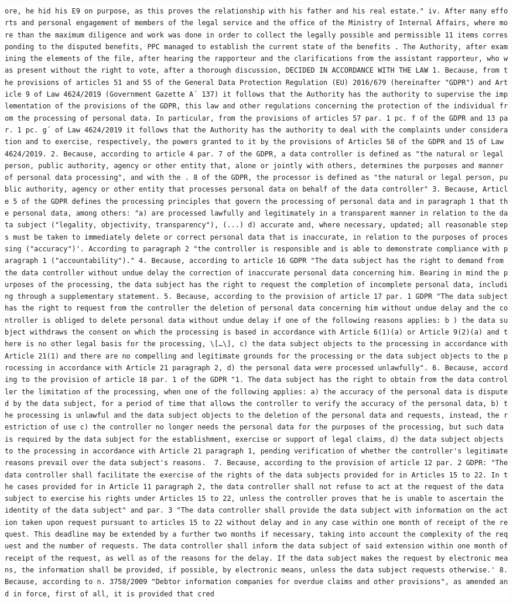 ```
ore, he hid his E9 on purpose, as this proves the relationship with his father and his real estate." iv. After many efforts and personal engagement of members of the legal service and the office of the Ministry of Internal Affairs, where more than the maximum diligence and work was done in order to collect the legally possible and permissible 11 items corresponding to the disputed benefits, PPC managed to establish the current state of the benefits . The Authority, after examining the elements of the file, after hearing the rapporteur and the clarifications from the assistant rapporteur, who was present without the right to vote, after a thorough discussion, DECIDED IN ACCORDANCE WITH THE LAW 1. Because, from the provisions of articles 51 and 55 of the General Data Protection Regulation (EU) 2016/679 (hereinafter "GDPR") and Article 9 of Law 4624/2019 (Government Gazette A΄ 137) it follows that the Authority has the authority to supervise the implementation of the provisions of the GDPR, this law and other regulations concerning the protection of the individual from the processing of personal data. In particular, from the provisions of articles 57 par. 1 pc. f of the GDPR and 13 par. 1 pc. g΄ of Law 4624/2019 it follows that the Authority has the authority to deal with the complaints under consideration and to exercise, respectively, the powers granted to it by the provisions of Articles 58 of the GDPR and 15 of Law 4624/2019. 2. Because, according to article 4 par. 7 of the GDPR, a data controller is defined as "the natural or legal person, public authority, agency or other entity that, alone or jointly with others, determines the purposes and manner of personal data processing", and with the . 8 of the GDPR, the processor is defined as "the natural or legal person, public authority, agency or other entity that processes personal data on behalf of the data controller" 3. Because, Article 5 of the GDPR defines the processing principles that govern the processing of personal data and in paragraph 1 that the personal data, among others: "a) are processed lawfully and legitimately in a transparent manner in relation to the data subject ("legality, objectivity, transparency"), (...) d) accurate and, where necessary, updated; all reasonable steps must be taken to immediately delete or correct personal data that is inaccurate, in relation to the purposes of processing ("accuracy")'. According to paragraph 2 "the controller is responsible and is able to demonstrate compliance with paragraph 1 ("accountability")." 4. Because, according to article 16 GDPR "The data subject has the right to demand from the data controller without undue delay the correction of inaccurate personal data concerning him. Bearing in mind the purposes of the processing, the data subject has the right to request the completion of incomplete personal data, including through a supplementary statement. 5. Because, according to the provision of article 17 par. 1 GDPR "The data subject has the right to request from the controller the deletion of personal data concerning him without undue delay and the controller is obliged to delete personal data without undue delay if one of the following reasons applies: b ) the data subject withdraws the consent on which the processing is based in accordance with Article 6(1)(a) or Article 9(2)(a) and there is no other legal basis for the processing, \[…\], c) the data subject objects to the processing in accordance with Article 21(1) and there are no compelling and legitimate grounds for the processing or the data subject objects to the processing in accordance with Article 21 paragraph 2, d) the personal data were processed unlawfully". 6. Because, according to the provision of article 18 par. 1 of the GDPR "1. The data subject has the right to obtain from the data controller the limitation of the processing, when one of the following applies: a) the accuracy of the personal data is disputed by the data subject, for a period of time that allows the controller to verify the accuracy of the personal data, b) the processing is unlawful and the data subject objects to the deletion of the personal data and requests, instead, the restriction of use c) the controller no longer needs the personal data for the purposes of the processing, but such data is required by the data subject for the establishment, exercise or support of legal claims, d) the data subject objects to the processing in accordance with Article 21 paragraph 1, pending verification of whether the controller's legitimate reasons prevail over the data subject's reasons.  7. Because, according to the provision of article 12 par. 2 GDPR: "The data controller shall facilitate the exercise of the rights of the data subjects provided for in Articles 15 to 22. In the cases provided for in Article 11 paragraph 2, the data controller shall not refuse to act at the request of the data subject to exercise his rights under Articles 15 to 22, unless the controller proves that he is unable to ascertain the identity of the data subject" and par. 3 "The data controller shall provide the data subject with information on the action taken upon request pursuant to articles 15 to 22 without delay and in any case within one month of receipt of the request. This deadline may be extended by a further two months if necessary, taking into account the complexity of the request and the number of requests. The data controller shall inform the data subject of said extension within one month of receipt of the request, as well as of the reasons for the delay. If the data subject makes the request by electronic means, the information shall be provided, if possible, by electronic means, unless the data subject requests otherwise.' 8. Because, according to n. 3758/2009 "Debtor information companies for overdue claims and other provisions", as amended and in force, first of all, it is provided that cred
```